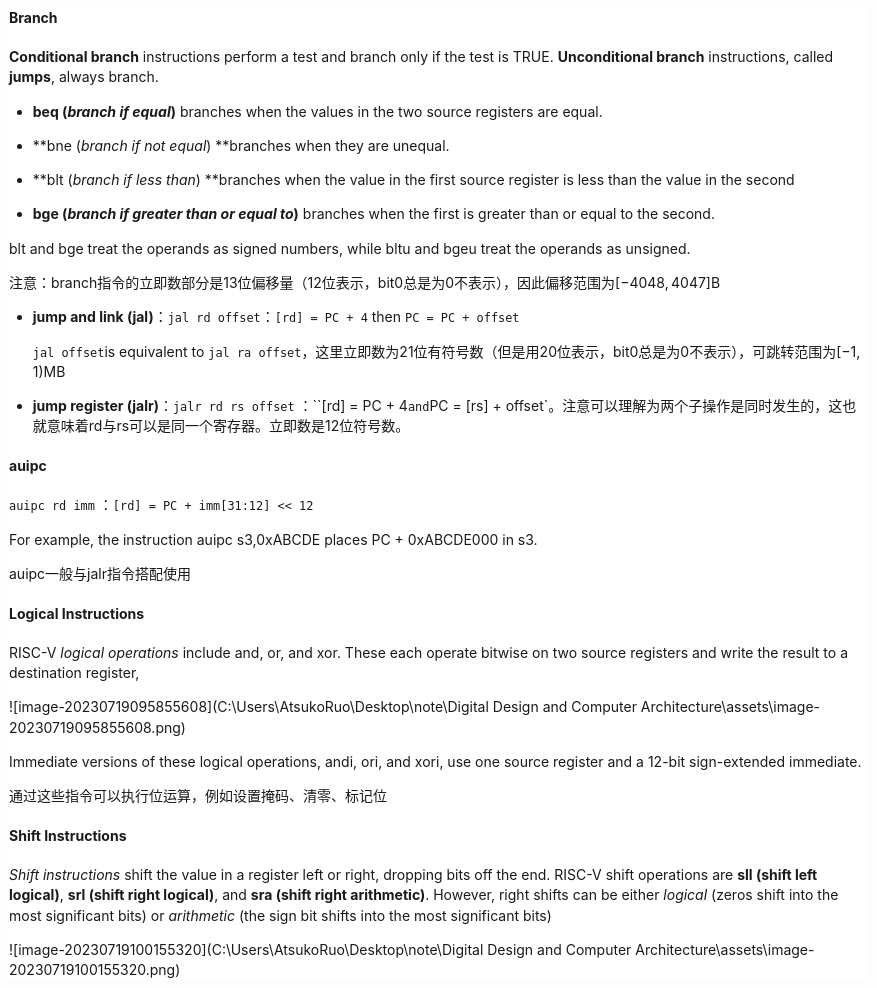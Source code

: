 #### Branch

**Conditional branch** instructions perform a test and branch only if the test is TRUE. **Unconditional branch** instructions, called **jumps**, always branch.



- **beq (*branch if equal*)** branches when the values in the two source registers are equal. 

- **bne (*branch if not equal*) **branches when they are unequal.

- **blt (*branch if less than*) **branches when the value in the first source register is less than the value in the second

- **bge (*branch if* *greater than or equal to*)** branches when the first is greater than or equal to the second. 

blt and bge treat the operands as signed numbers, while bltu and bgeu treat the operands as unsigned.

注意：branch指令的立即数部分是13位偏移量（12位表示，bit0总是为0不表示），因此偏移范围为$[-4048, 4047]$B



- **jump and link (jal)**：`jal rd offset`：`[rd] = PC + 4` then `PC = PC + offset`

  `jal offset`is equivalent to `jal ra offset`，这里立即数为21位有符号数（但是用20位表示，bit0总是为0不表示），可跳转范围为$[-1, 1)$MB

- **jump register (jalr)**：`jalr rd rs offset` ：``[rd] = PC + 4` and `PC = [rs] + offset`。注意可以理解为两个子操作是同时发生的，这也就意味着rd与rs可以是同一个寄存器。立即数是12位符号数。



#### auipc

`auipc rd imm` ：`[rd] = PC + imm[31:12] << 12`

 For example, the instruction auipc s3,0xABCDE places PC + 0xABCDE000 in s3.

auipc一般与jalr指令搭配使用

#### Logical Instructions

RISC-V *logical operations* include and, or, and xor. These each operate bitwise on two source registers and write the result to a destination register,

![image-20230719095855608](C:\Users\AtsukoRuo\Desktop\note\Digital Design and Computer Architecture\assets\image-20230719095855608.png)

Immediate versions of these logical operations, andi, ori, and xori, use one source register and a 12-bit sign-extended immediate.

通过这些指令可以执行位运算，例如设置掩码、清零、标记位

#### Shift Instructions

*Shift instructions* shift the value in a register left or right, dropping bits off the end. RISC-V shift operations are **sll (shift left logical)**, **srl (shift right logical)**, and **sra (shift right arithmetic)**. However, right shifts can be either *logical* (zeros shift into the most significant bits) or *arithmetic* (the sign bit shifts into the most significant bits)

![image-20230719100155320](C:\Users\AtsukoRuo\Desktop\note\Digital Design and Computer Architecture\assets\image-20230719100155320.png)
